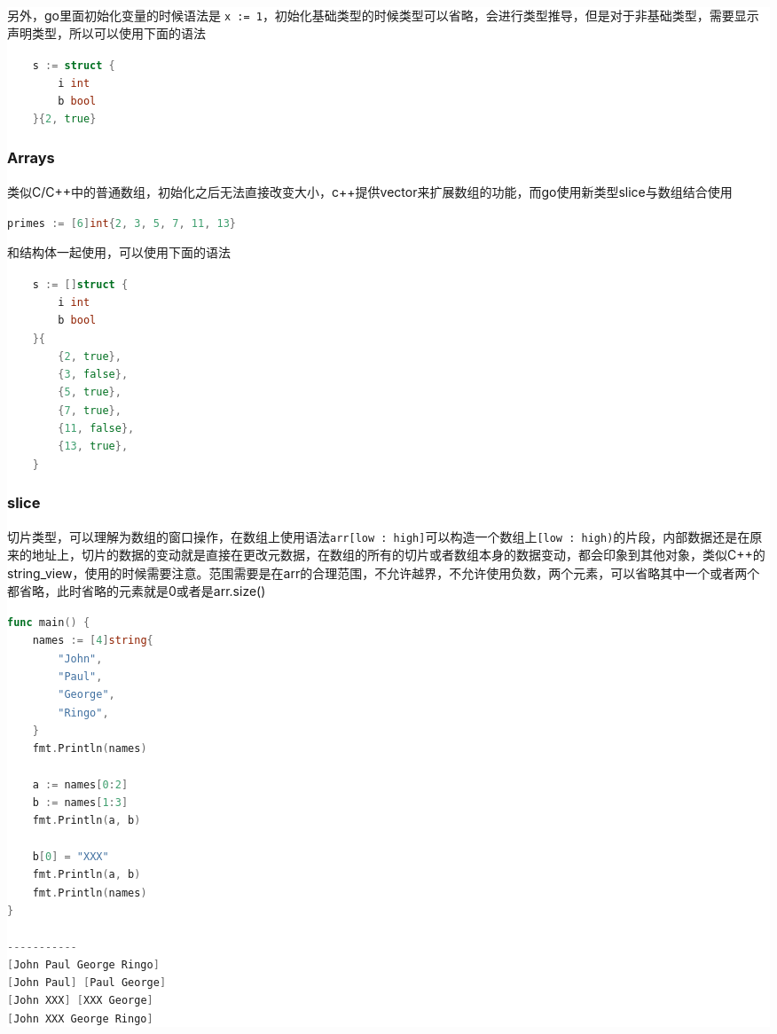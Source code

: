 另外，go里面初始化变量的时候语法是 `x := 1`，初始化基础类型的时候类型可以省略，会进行类型推导，但是对于非基础类型，需要显示声明类型，所以可以使用下面的语法
```go
	s := struct {
		i int
		b bool
	}{2, true}
```

### Arrays

类似C/C++中的普通数组，初始化之后无法直接改变大小，c++提供vector来扩展数组的功能，而go使用新类型slice与数组结合使用
```go
primes := [6]int{2, 3, 5, 7, 11, 13}
```
和结构体一起使用，可以使用下面的语法
```go
	s := []struct {
		i int
		b bool
	}{
		{2, true},
		{3, false},
		{5, true},
		{7, true},
		{11, false},
		{13, true},
	}
```

### slice

切片类型，可以理解为数组的窗口操作，在数组上使用语法`arr[low : high]`可以构造一个数组上`[low : high)`的片段，内部数据还是在原来的地址上，切片的数据的变动就是直接在更改元数据，在数组的所有的切片或者数组本身的数据变动，都会印象到其他对象，类似C++的string_view，使用的时候需要注意。范围需要是在arr的合理范围，不允许越界，不允许使用负数，两个元素，可以省略其中一个或者两个都省略，此时省略的元素就是0或者是arr.size()
```go
func main() {
	names := [4]string{
		"John",
		"Paul",
		"George",
		"Ringo",
	}
	fmt.Println(names)

	a := names[0:2]
	b := names[1:3]
	fmt.Println(a, b)

	b[0] = "XXX"
	fmt.Println(a, b)
	fmt.Println(names)
}

-----------
[John Paul George Ringo]
[John Paul] [Paul George]
[John XXX] [XXX George]
[John XXX George Ringo]
```
